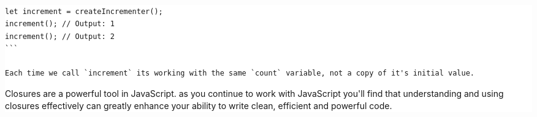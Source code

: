     let increment = createIncrementer();
    increment(); // Output: 1
    increment(); // Output: 2
    ```

    Each time we call `increment` its working with the same `count` variable, not a copy of it's initial value. 

Closures are a powerful tool in JavaScript. as you continue to work with JavaScript you'll find that understanding and using closures effectively can greatly enhance your ability to write clean, efficient and powerful code.

</div>